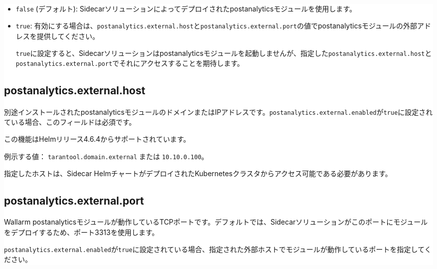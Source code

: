 * `false` (デフォルト): Sidecarソリューションによってデプロイされたpostanalyticsモジュールを使用します。
* `true`: 有効にする場合は、`postanalytics.external.host`と`postanalytics.external.port`の値でpostanalyticsモジュールの外部アドレスを提供してください。

  `true`に設定すると、Sidecarソリューションはpostanalyticsモジュールを起動しませんが、指定した`postanalytics.external.host`と`postanalytics.external.port`でそれにアクセスすることを期待します。

## postanalytics.external.host

別途インストールされたpostanalyticsモジュールのドメインまたはIPアドレスです。`postanalytics.external.enabled`が`true`に設定されている場合、このフィールドは必須です。

この機能はHelmリリース4.6.4からサポートされています。

例示する値： `tarantool.domain.external` または `10.10.0.100`。

指定したホストは、Sidecar HelmチャートがデプロイされたKubernetesクラスタからアクセス可能である必要があります。

## postanalytics.external.port

Wallarm postanalyticsモジュールが動作しているTCPポートです。デフォルトでは、Sidecarソリューションがこのポートにモジュールをデプロイするため、ポート3313を使用します。

`postanalytics.external.enabled`が`true`に設定されている場合、指定された外部ホストでモジュールが動作しているポートを指定してください。